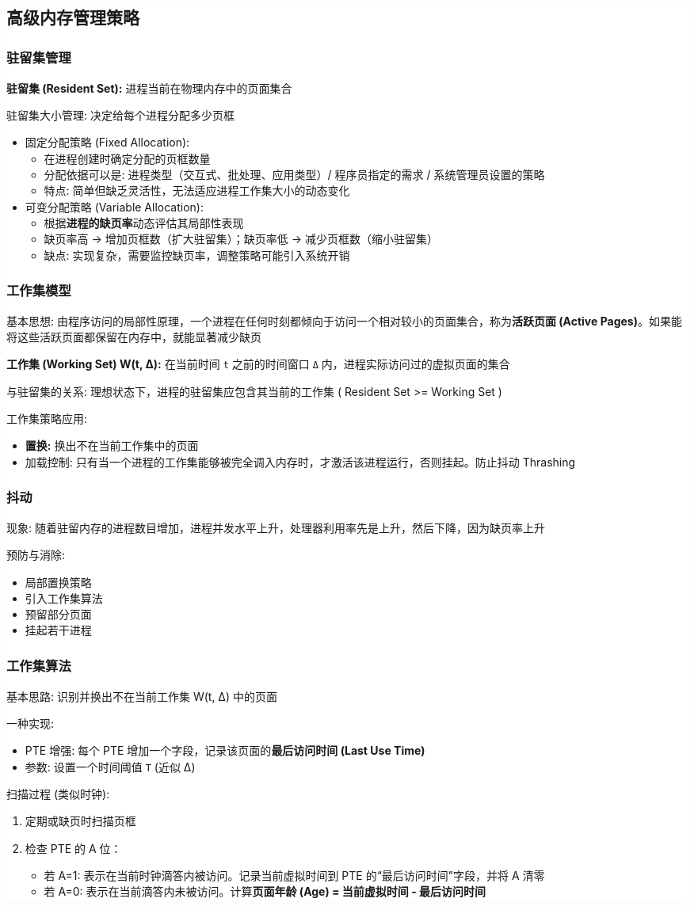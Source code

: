 ## 高级内存管理策略

### 驻留集管理

**驻留集 (Resident Set):** 进程当前在物理内存中的页面集合

驻留集大小管理: 决定给每个进程分配多少页框

- 固定分配策略 (Fixed Allocation):
  - 在进程创建时确定分配的页框数量
  - 分配依据可以是: 进程类型（交互式、批处理、应用类型）/ 程序员指定的需求 / 系统管理员设置的策略
  - 特点: 简单但缺乏灵活性，无法适应进程工作集大小的动态变化
- 可变分配策略 (Variable Allocation):
  - 根据**进程的缺页率**动态评估其局部性表现
  - 缺页率高 → 增加页框数（扩大驻留集）；缺页率低 → 减少页框数（缩小驻留集）
  - 缺点: 实现复杂，需要监控缺页率，调整策略可能引入系统开销

### 工作集模型

基本思想: 由程序访问的局部性原理，一个进程在任何时刻都倾向于访问一个相对较小的页面集合，称为**活跃页面 (Active Pages)**。如果能将这些活跃页面都保留在内存中，就能显著减少缺页

**工作集 (Working Set) W(t, Δ):** 在当前时间 `t` 之前的时间窗口 `Δ` 内，进程实际访问过的虚拟页面的集合

与驻留集的关系: 理想状态下，进程的驻留集应包含其当前的工作集 ( Resident Set >= Working Set )

工作集策略应用:

- **置换:** 换出不在当前工作集中的页面
- 加载控制: 只有当一个进程的工作集能够被完全调入内存时，才激活该进程运行，否则挂起。防止抖动 Thrashing

### 抖动

现象: 随着驻留内存的进程数目增加，进程并发水平上升，处理器利用率先是上升，然后下降，因为缺页率上升

预防与消除:

- 局部置换策略
- 引入工作集算法
- 预留部分页面
- 挂起若干进程

### 工作集算法

基本思路: 识别并换出不在当前工作集 W(t, Δ) 中的页面

一种实现:

- PTE 增强: 每个 PTE 增加一个字段，记录该页面的**最后访问时间 (Last Use Time)**
- 参数: 设置一个时间阈值 `T` (近似 Δ)

扫描过程 (类似时钟):

1. 定期或缺页时扫描页框
2. 检查 PTE 的 A 位：

   - 若 A=1: 表示在当前时钟滴答内被访问。记录当前虚拟时间到 PTE 的“最后访问时间”字段，并将 A 清零
   - 若 A=0: 表示在当前滴答内未被访问。计算**页面年龄 (Age) = 当前虚拟时间 - 最后访问时间**
